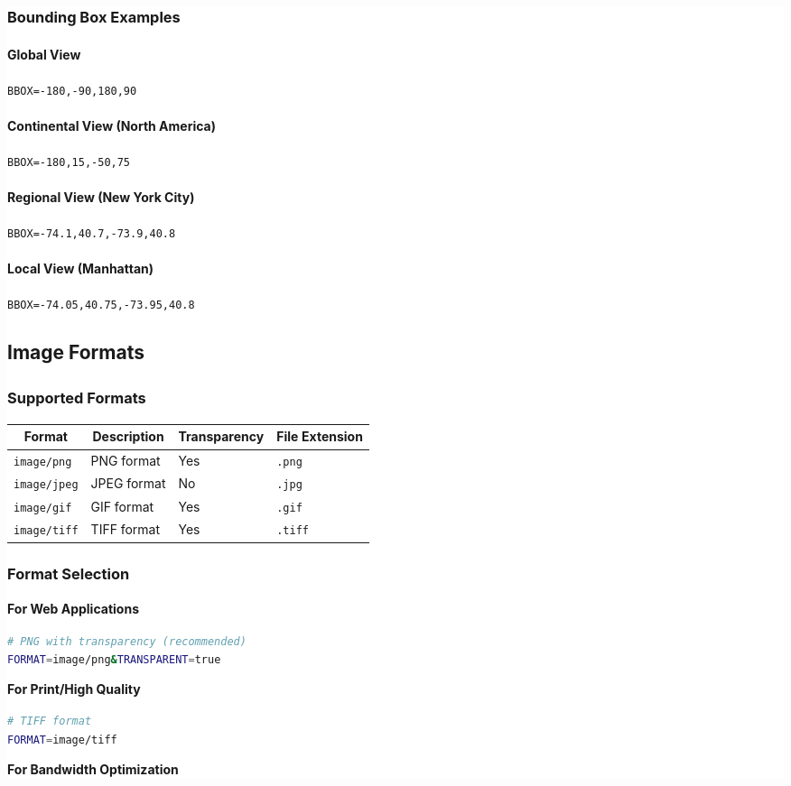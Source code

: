 ### Bounding Box Examples

#### Global View

```text
BBOX=-180,-90,180,90
```

#### Continental View (North America)

```text
BBOX=-180,15,-50,75
```

#### Regional View (New York City)

```text
BBOX=-74.1,40.7,-73.9,40.8
```

#### Local View (Manhattan)

```text
BBOX=-74.05,40.75,-73.95,40.8
```

## Image Formats

### Supported Formats

| Format | Description | Transparency | File Extension |
|--------|-------------|--------------|----------------|
| `image/png` | PNG format | Yes | `.png` |
| `image/jpeg` | JPEG format | No | `.jpg` |
| `image/gif` | GIF format | Yes | `.gif` |
| `image/tiff` | TIFF format | Yes | `.tiff` |

### Format Selection

**For Web Applications**

```bash
# PNG with transparency (recommended)
FORMAT=image/png&TRANSPARENT=true
```

**For Print/High Quality**

```bash
# TIFF format
FORMAT=image/tiff
```

**For Bandwidth Optimization**
